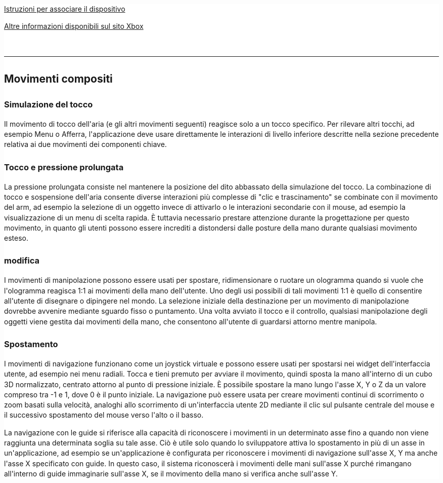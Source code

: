 [Istruzioni per associare il dispositivo](../discover/hardware-accessories.md#pairing-bluetooth-accessories)

<a href=https://www.xbox.com/xbox-one/accessories/controllers/xbox-adaptive-controller>Altre informazioni disponibili sul sito Xbox</a>

<br>

---

## <a name="composite-gestures"></a>Movimenti compositi

### <a name="air-tap"></a>Simulazione del tocco
Il movimento di tocco dell'aria (e gli altri movimenti seguenti) reagisce solo a un tocco specifico. Per rilevare altri tocchi, ad esempio Menu o Afferra, l'applicazione deve usare direttamente le interazioni di livello inferiore descritte nella sezione precedente relativa ai due movimenti dei componenti chiave.

### <a name="tap-and-hold"></a>Tocco e pressione prolungata
La pressione prolungata consiste nel mantenere la posizione del dito abbassato della simulazione del tocco. La combinazione di tocco e sospensione dell'aria consente diverse interazioni più complesse di "clic e trascinamento" se combinate con il movimento del arm, ad esempio la selezione di un oggetto invece di attivarlo o le interazioni secondarie con il mouse, ad esempio la visualizzazione di un menu di scelta rapida.
È tuttavia necessario prestare attenzione durante la progettazione per questo movimento, in quanto gli utenti possono essere increditi a distondersi dalle posture della mano durante qualsiasi movimento esteso.

### <a name="manipulation"></a>modifica
I movimenti di manipolazione possono essere usati per spostare, ridimensionare o ruotare un ologramma quando si vuole che l'ologramma reagisca 1:1 ai movimenti della mano dell'utente. Uno degli usi possibili di tali movimenti 1:1 è quello di consentire all'utente di disegnare o dipingere nel mondo.
La selezione iniziale della destinazione per un movimento di manipolazione dovrebbe avvenire mediante sguardo fisso o puntamento. Una volta avviato il tocco e il controllo, qualsiasi manipolazione degli oggetti viene gestita dai movimenti della mano, che consentono all'utente di guardarsi attorno mentre manipola.

### <a name="navigation"></a>Spostamento
I movimenti di navigazione funzionano come un joystick virtuale e possono essere usati per spostarsi nei widget dell'interfaccia utente, ad esempio nei menu radiali. Tocca e tieni premuto per avviare il movimento, quindi sposta la mano all'interno di un cubo 3D normalizzato, centrato attorno al punto di pressione iniziale. È possibile spostare la mano lungo l'asse X, Y o Z da un valore compreso tra -1 e 1, dove 0 è il punto iniziale.
La navigazione può essere usata per creare movimenti continui di scorrimento o zoom basati sulla velocità, analoghi allo scorrimento di un'interfaccia utente 2D mediante il clic sul pulsante centrale del mouse e il successivo spostamento del mouse verso l'alto o il basso.

La navigazione con le guide si riferisce alla capacità di riconoscere i movimenti in un determinato asse fino a quando non viene raggiunta una determinata soglia su tale asse. Ciò è utile solo quando lo sviluppatore attiva lo spostamento in più di un asse in un'applicazione, ad esempio se un'applicazione è configurata per riconoscere i movimenti di navigazione sull'asse X, Y ma anche l'asse X specificato con guide. In questo caso, il sistema riconoscerà i movimenti delle mani sull'asse X purché rimangano all'interno di guide immaginarie sull'asse X, se il movimento della mano si verifica anche sull'asse Y.
